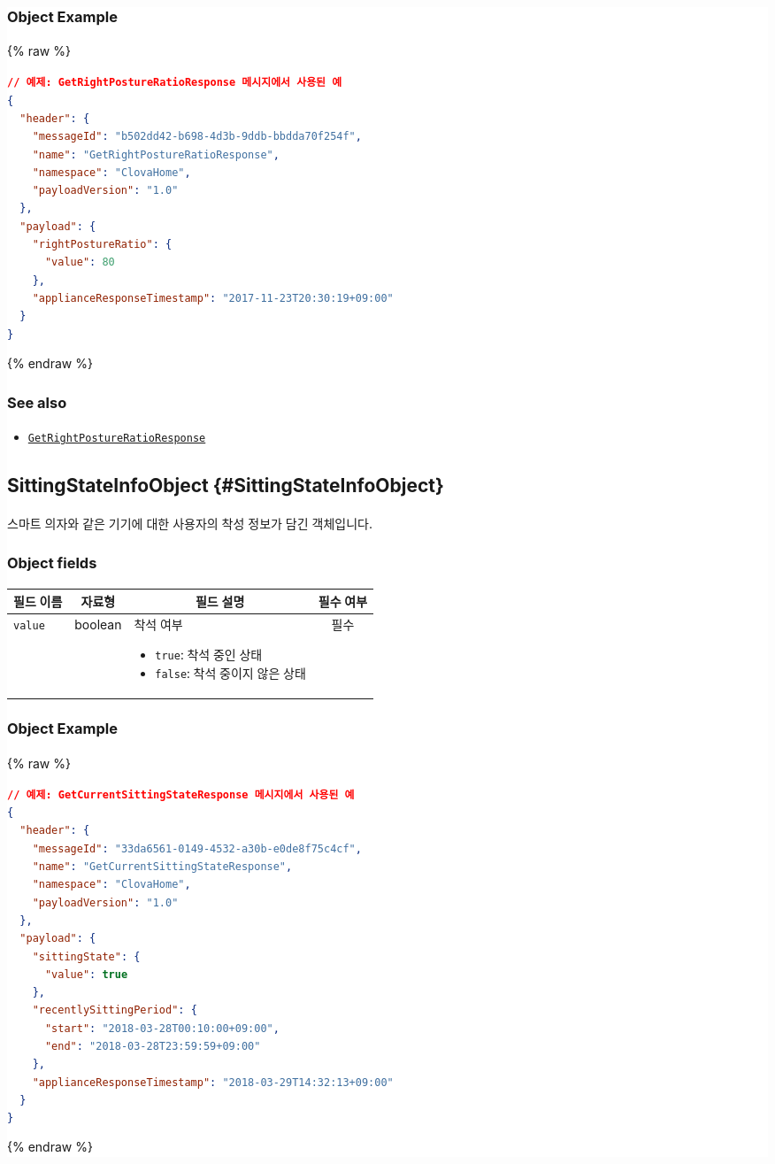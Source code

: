### Object Example
{% raw %}

```json
// 예제: GetRightPostureRatioResponse 메시지에서 사용된 예
{
  "header": {
    "messageId": "b502dd42-b698-4d3b-9ddb-bbdda70f254f",
    "name": "GetRightPostureRatioResponse",
    "namespace": "ClovaHome",
    "payloadVersion": "1.0"
  },
  "payload": {
    "rightPostureRatio": {
      "value": 80
    },
    "applianceResponseTimestamp": "2017-11-23T20:30:19+09:00"
  }
}
```

{% endraw %}

### See also
* [`GetRightPostureRatioResponse`](/CEK/References/ClovaHomeInterface/Control_Interfaces.md#GetRightPostureRatioResponse)

## SittingStateInfoObject {#SittingStateInfoObject}
스마트 의자와 같은 기기에 대한 사용자의 착성 정보가 담긴 객체입니다.

### Object fields
| 필드 이름       | 자료형    | 필드 설명                     | 필수 여부 |
|---------------|---------|-----------------------------|:-------------:|
| `value`       | boolean | 착석 여부<ul><li><code>true</code>: 착석 중인 상태</li><li><code>false</code>: 착석 중이지 않은 상태</li></ul>       | 필수    |

### Object Example
{% raw %}

```json
// 예제: GetCurrentSittingStateResponse 메시지에서 사용된 예
{
  "header": {
    "messageId": "33da6561-0149-4532-a30b-e0de8f75c4cf",
    "name": "GetCurrentSittingStateResponse",
    "namespace": "ClovaHome",
    "payloadVersion": "1.0"
  },
  "payload": {
    "sittingState": {
      "value": true
    },
    "recentlySittingPeriod": {
      "start": "2018-03-28T00:10:00+09:00",
      "end": "2018-03-28T23:59:59+09:00"
    },
    "applianceResponseTimestamp": "2018-03-29T14:32:13+09:00"
  }
}
```

{% endraw %}

